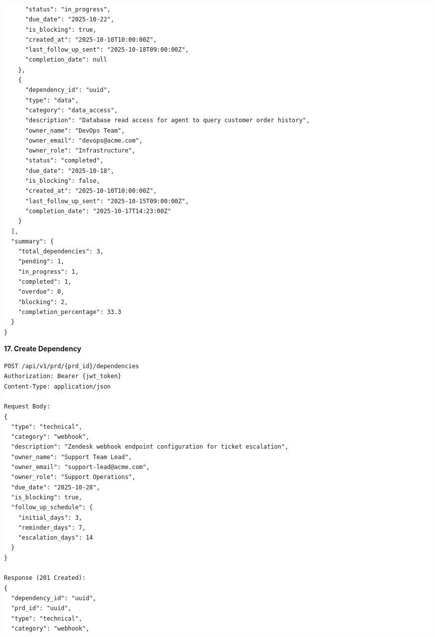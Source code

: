 ```http
      "status": "in_progress",
      "due_date": "2025-10-22",
      "is_blocking": true,
      "created_at": "2025-10-10T10:00:00Z",
      "last_follow_up_sent": "2025-10-18T09:00:00Z",
      "completion_date": null
    },
    {
      "dependency_id": "uuid",
      "type": "data",
      "category": "data_access",
      "description": "Database read access for agent to query customer order history",
      "owner_name": "DevOps Team",
      "owner_email": "devops@acme.com",
      "owner_role": "Infrastructure",
      "status": "completed",
      "due_date": "2025-10-18",
      "is_blocking": false,
      "created_at": "2025-10-10T10:00:00Z",
      "last_follow_up_sent": "2025-10-15T09:00:00Z",
      "completion_date": "2025-10-17T14:23:00Z"
    }
  ],
  "summary": {
    "total_dependencies": 3,
    "pending": 1,
    "in_progress": 1,
    "completed": 1,
    "overdue": 0,
    "blocking": 2,
    "completion_percentage": 33.3
  }
}
```

**17. Create Dependency**
```http
POST /api/v1/prd/{prd_id}/dependencies
Authorization: Bearer {jwt_token}
Content-Type: application/json

Request Body:
{
  "type": "technical",
  "category": "webhook",
  "description": "Zendesk webhook endpoint configuration for ticket escalation",
  "owner_name": "Support Team Lead",
  "owner_email": "support-lead@acme.com",
  "owner_role": "Support Operations",
  "due_date": "2025-10-28",
  "is_blocking": true,
  "follow_up_schedule": {
    "initial_days": 3,
    "reminder_days": 7,
    "escalation_days": 14
  }
}

Response (201 Created):
{
  "dependency_id": "uuid",
  "prd_id": "uuid",
  "type": "technical",
  "category": "webhook",
```